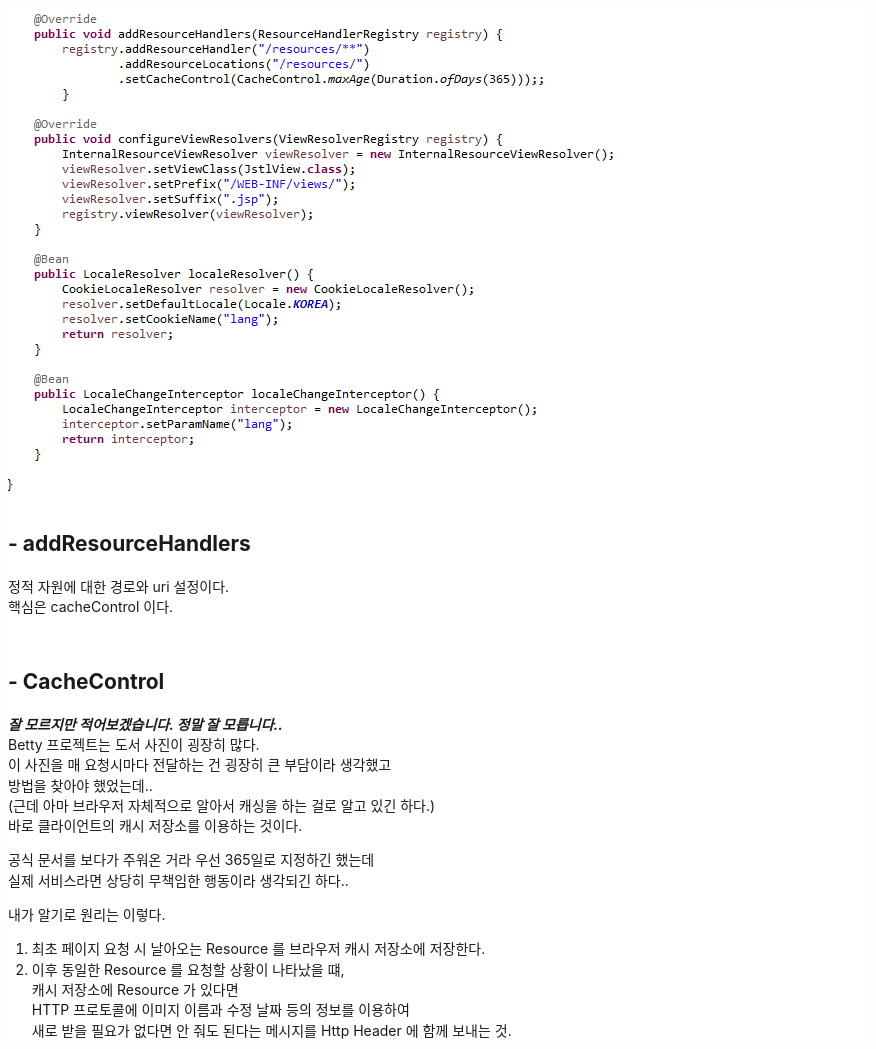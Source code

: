 ![Desktop View](/assets/img/betty/config/app2.png)

## - addResourceHandlers

정적 자원에 대한 경로와 uri 설정이다.  
핵심은 cacheControl 이다.  
<br/>

## - CacheControl
**_잘 모르지만 적어보겠습니다. 정말 잘 모릅니다.._**  
Betty 프로젝트는 도서 사진이 굉장히 많다.  
이 사진을 매 요청시마다 전달하는 건 굉장히 큰 부담이라 생각했고  
방법을 찾아야 했었는데..   
(근데 아마 브라우저 자체적으로 알아서 캐싱을 하는 걸로 알고 있긴 하다.)    
바로 클라이언트의 캐시 저장소를 이용하는 것이다.  

공식 문서를 보다가 주워온 거라 우선 365일로 지정하긴 했는데  
실제 서비스라면 상당히 무책임한 행동이라 생각되긴 하다..  

내가 알기로 원리는 이렇다.  

1. 최초 페이지 요청 시 날아오는 Resource 를 브라우저 캐시 저장소에 저장한다.  
2. 이후 동일한 Resource 를 요청할 상황이 나타났을 떄,  
캐시 저장소에 Resource 가 있다면   
HTTP 프로토콜에 이미지 이름과 수정 날짜 등의 정보를 이용하여   
새로 받을 필요가 없다면 안 줘도 된다는 메시지를 Http Header 에 함께 보내는 것.  
